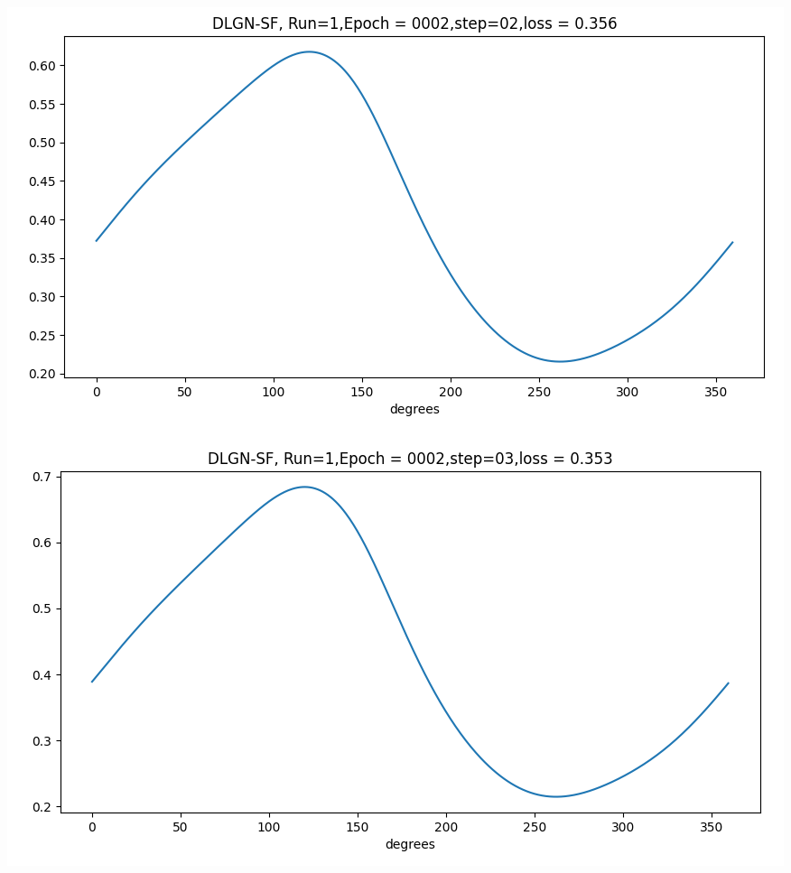 <p align="center"> <img src= 'all_figs/Preds(DLGN-SF, Run=1,Epoch = 0002,step=02,loss = 0.356).png' /> </p>
<p align="center"> <img src= 'all_figs/Preds(DLGN-SF, Run=1,Epoch = 0002,step=03,loss = 0.353).png' /> </p>